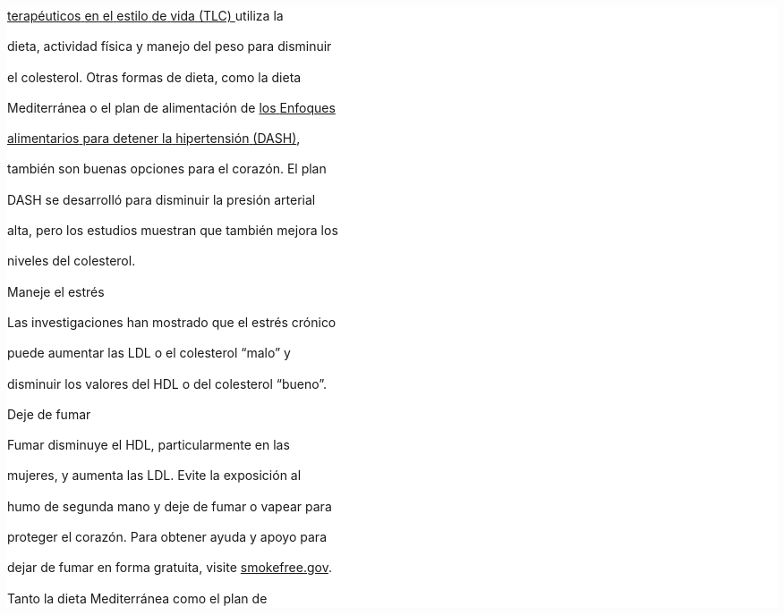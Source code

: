 [terapéuticos](https://www.nhlbi.nih.gov/resources/your-guide-lowering-cholesterol-therapeutic-lifestyle)[ ](https://www.nhlbi.nih.gov/resources/your-guide-lowering-cholesterol-therapeutic-lifestyle)[en](https://www.nhlbi.nih.gov/resources/your-guide-lowering-cholesterol-therapeutic-lifestyle)[ ](https://www.nhlbi.nih.gov/resources/your-guide-lowering-cholesterol-therapeutic-lifestyle)[el](https://www.nhlbi.nih.gov/resources/your-guide-lowering-cholesterol-therapeutic-lifestyle)[ ](https://www.nhlbi.nih.gov/resources/your-guide-lowering-cholesterol-therapeutic-lifestyle)[estilo](https://www.nhlbi.nih.gov/resources/your-guide-lowering-cholesterol-therapeutic-lifestyle)[ ](https://www.nhlbi.nih.gov/resources/your-guide-lowering-cholesterol-therapeutic-lifestyle)[de](https://www.nhlbi.nih.gov/resources/your-guide-lowering-cholesterol-therapeutic-lifestyle)[ ](https://www.nhlbi.nih.gov/resources/your-guide-lowering-cholesterol-therapeutic-lifestyle)[vida](https://www.nhlbi.nih.gov/resources/your-guide-lowering-cholesterol-therapeutic-lifestyle)[ ](https://www.nhlbi.nih.gov/resources/your-guide-lowering-cholesterol-therapeutic-lifestyle)[(TLC)](https://www.nhlbi.nih.gov/resources/your-guide-lowering-cholesterol-therapeutic-lifestyle)[ ](https://www.nhlbi.nih.gov/resources/your-guide-lowering-cholesterol-therapeutic-lifestyle)utiliza la

dieta, actividad física y manejo del peso para disminuir

el colesterol. Otras formas de dieta, como la dieta

Mediterránea o el plan de alimentación de [los](https://www.nhlbi.nih.gov/education/dash-eating-plan)[ ](https://www.nhlbi.nih.gov/education/dash-eating-plan)[Enfoques](https://www.nhlbi.nih.gov/education/dash-eating-plan)

[alimentarios](https://www.nhlbi.nih.gov/education/dash-eating-plan)[ ](https://www.nhlbi.nih.gov/education/dash-eating-plan)[para](https://www.nhlbi.nih.gov/education/dash-eating-plan)[ ](https://www.nhlbi.nih.gov/education/dash-eating-plan)[detener](https://www.nhlbi.nih.gov/education/dash-eating-plan)[ ](https://www.nhlbi.nih.gov/education/dash-eating-plan)[la](https://www.nhlbi.nih.gov/education/dash-eating-plan)[ ](https://www.nhlbi.nih.gov/education/dash-eating-plan)[hipertensión](https://www.nhlbi.nih.gov/education/dash-eating-plan)[ ](https://www.nhlbi.nih.gov/education/dash-eating-plan)[(DASH)](https://www.nhlbi.nih.gov/education/dash-eating-plan),

también son buenas opciones para el corazón. El plan

DASH se desarrolló para disminuir la presión arterial

alta, pero los estudios muestran que también mejora los

niveles del colesterol.

Maneje el estrés

Las investigaciones han mostrado que el estrés crónico

puede aumentar las LDL o el colesterol “malo” y

disminuir los valores del HDL o del colesterol “bueno”.

Deje de fumar

Fumar disminuye el HDL, particularmente en las

mujeres, y aumenta las LDL. Evite la exposición al

humo de segunda mano y deje de fumar o vapear para

proteger el corazón. Para obtener ayuda y apoyo para

dejar de fumar en forma gratuita, visite [smokefree.gov](https://smokefree.gov/).

Tanto la dieta Mediterránea como el plan de
